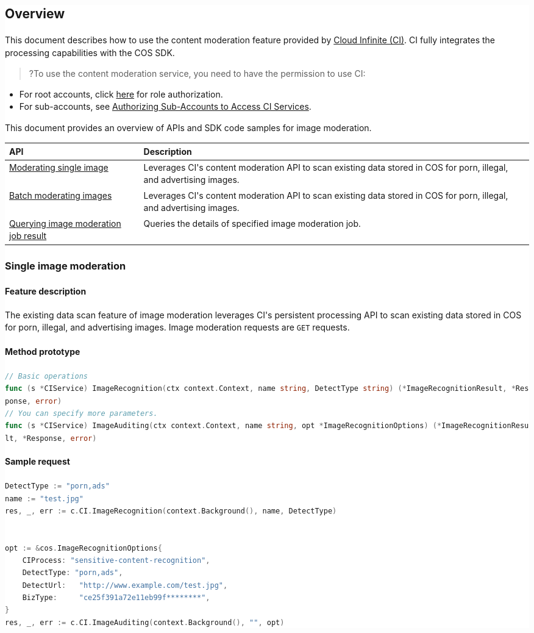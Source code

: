 ## Overview
This document describes how to use the content moderation feature provided by [Cloud Infinite (CI)](https://www.tencentcloud.com/document/product/1045). CI fully integrates the processing capabilities with the COS SDK.

>?To use the content moderation service, you need to have the permission to use CI:
- For root accounts, click [here](https://console.cloud.tencent.com/cam/role/grant?roleName=CI_QCSRole&policyName=QcloudCOSDataFullControl,QcloudAccessForCIRole,QcloudPartAccessForCIRole&principal=eyJzZXJ2aWNlIjoiY2kucWNsb3VkLmNvbSJ9&serviceType=%E6%95%B0%E6%8D%AE%E4%B8%87%E8%B1%A1&s_url=https%3A%2F%2Fconsole.cloud.tencent.com%2Fci) for role authorization.
- For sub-accounts, see [Authorizing Sub-Accounts to Access CI Services](https://intl.cloud.tencent.com/document/product/1045/33450).

This document provides an overview of APIs and SDK code samples for image moderation.

| API | Description |
| :--------------- | :------------------ |
| [Moderating single image](https://intl.cloud.tencent.com/document/product/436/48537) | Leverages CI's content moderation API to scan existing data stored in COS for porn, illegal, and advertising images. |
| [Batch moderating images](https://intl.cloud.tencent.com/document/product/436/48538) | Leverages CI's content moderation API to scan existing data stored in COS for porn, illegal, and advertising images. |
| [Querying image moderation job result](https://intl.cloud.tencent.com/document/product/436/48539) | Queries the details of specified image moderation job. |

### Single image moderation

#### Feature description

The existing data scan feature of image moderation leverages CI's persistent processing API to scan existing data stored in COS for porn, illegal, and advertising images. Image moderation requests are `GET` requests.

#### Method prototype
```go
// Basic operations
func (s *CIService) ImageRecognition(ctx context.Context, name string, DetectType string) (*ImageRecognitionResult, *Response, error)
// You can specify more parameters.
func (s *CIService) ImageAuditing(ctx context.Context, name string, opt *ImageRecognitionOptions) (*ImageRecognitionResult, *Response, error)
```

#### Sample request

```go
DetectType := "porn,ads"
name := "test.jpg"
res, _, err := c.CI.ImageRecognition(context.Background(), name, DetectType)


opt := &cos.ImageRecognitionOptions{
	CIProcess: "sensitive-content-recognition",
    DetectType: "porn,ads",
    DetectUrl:   "http://www.example.com/test.jpg",
    BizType:     "ce25f391a72e11eb99f********",
}
res, _, err := c.CI.ImageAuditing(context.Background(), "", opt)
```

